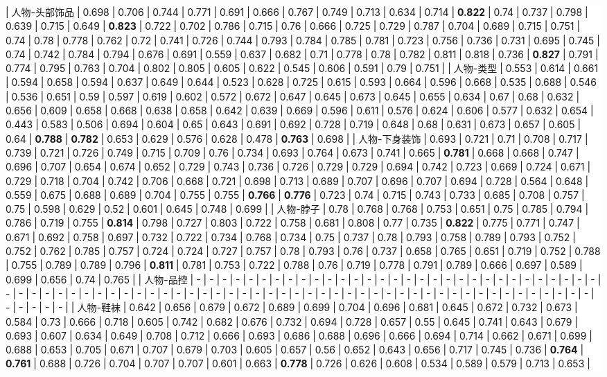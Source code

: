 | 人物-头部饰品            | 0.698 | 0.706  | 0.744   | 0.771     | 0.691     | 0.666     | 0.767 | 0.749   | 0.713     | 0.634    | 0.714  | **0.822** | 0.74    | 0.737   | 0.798   | 0.639   | 0.715   | 0.649   | **0.823** | 0.722 | 0.702 | 0.786     | 0.715   | 0.76    | 0.666   | 0.725   | 0.729   | 0.787   | 0.704 | 0.689   | 0.715     | 0.751   | 0.74    | 0.78    | 0.778     | 0.762     | 0.72    | 0.741   | 0.726   | 0.744   | 0.793   | 0.784   | 0.785     | 0.781  | 0.723   | 0.756     | 0.736   | 0.731   | 0.695     | 0.745   | 0.74   | 0.742 | 0.784    | 0.794     | 0.676 | 0.691   | 0.559   | 0.637     | 0.682   | 0.71    | 0.778 | 0.78      | 0.782    | 0.811     | 0.818     | 0.736   | **0.827** | 0.791     | 0.774   | 0.795   | 0.763   | 0.704     | 0.802     | 0.805     | 0.605       | 0.622     | 0.545     | 0.606     | 0.591    | 0.79      | 0.751     |
| 人物-类型                | 0.553 | 0.614  | 0.661   | 0.594     | 0.658     | 0.594     | 0.637 | 0.649   | 0.644     | 0.523    | 0.628  | 0.725     | 0.615   | 0.593   | 0.664   | 0.596   | 0.668   | 0.535   | 0.688     | 0.546 | 0.536 | 0.651     | 0.59    | 0.597   | 0.619   | 0.602   | 0.572   | 0.672   | 0.647 | 0.645   | 0.673     | 0.645   | 0.655   | 0.634   | 0.67      | 0.68      | 0.632   | 0.656   | 0.609   | 0.658   | 0.668   | 0.638   | 0.658     | 0.642  | 0.639   | 0.669     | 0.596   | 0.611   | 0.576     | 0.624   | 0.606  | 0.577 | 0.632    | 0.654     | 0.443 | 0.583   | 0.506   | 0.694     | 0.604   | 0.65    | 0.643 | 0.691     | 0.692    | 0.728     | 0.719     | 0.648   | 0.68      | 0.631     | 0.673   | 0.657   | 0.605   | 0.64      | **0.788** | **0.782** | 0.653       | 0.629     | 0.576     | 0.628     | 0.478    | **0.763** | 0.698     |
| 人物-下身装饰            | 0.693 | 0.721  | 0.71    | 0.708     | 0.717     | 0.739     | 0.721 | 0.726   | 0.749     | 0.715    | 0.709  | 0.76      | 0.734   | 0.693   | 0.764   | 0.673   | 0.741   | 0.665   | **0.781** | 0.668 | 0.668 | 0.747     | 0.696   | 0.707   | 0.654   | 0.674   | 0.652   | 0.729   | 0.743 | 0.736   | 0.726     | 0.729   | 0.729   | 0.694   | 0.742     | 0.723     | 0.669   | 0.724   | 0.671   | 0.729   | 0.718   | 0.704   | 0.742     | 0.706  | 0.668   | 0.721     | 0.698   | 0.713   | 0.689     | 0.707   | 0.696  | 0.707 | 0.694    | 0.728     | 0.564 | 0.648   | 0.559   | 0.675     | 0.688   | 0.689   | 0.704 | 0.755     | 0.755    | **0.766** | **0.776** | 0.723   | 0.74      | 0.715     | 0.743   | 0.733   | 0.685   | 0.708     | 0.757     | 0.75      | 0.598       | 0.629     | 0.52      | 0.601     | 0.645    | 0.748     | 0.699     |
| 人物-脖子                | 0.78  | 0.768  | 0.768   | 0.753     | 0.651     | 0.75      | 0.785 | 0.794   | 0.786     | 0.719    | 0.755  | **0.814** | 0.798   | 0.727   | 0.803   | 0.722   | 0.758   | 0.681   | 0.808     | 0.77  | 0.735 | **0.822** | 0.775   | 0.771   | 0.747   | 0.671   | 0.692   | 0.758   | 0.697 | 0.732   | 0.722     | 0.734   | 0.768   | 0.734   | 0.75      | 0.737     | 0.78    | 0.793   | 0.758   | 0.789   | 0.793   | 0.752   | 0.752     | 0.762  | 0.785   | 0.757     | 0.724   | 0.724   | 0.727     | 0.757   | 0.78   | 0.793 | 0.76     | 0.737     | 0.658 | 0.765   | 0.651   | 0.719     | 0.752   | 0.788   | 0.755 | 0.789     | 0.789    | 0.796     | **0.811** | 0.781   | 0.753     | 0.722     | 0.788   | 0.76    | 0.719   | 0.778     | 0.791     | 0.789     | 0.666       | 0.697     | 0.589     | 0.699     | 0.656    | 0.74      | 0.765     |
| 人物-品控                | -     | -      | -       | -         | -         | -         | -     | -       | -         | -        | -      | -         | -       | -       | -       | -       | -       | -       | -         | -     | -     | -         | -       | -       | -       | -       | -       | -       | -     | -       | -         | -       | -       | -       | -         | -         | -       | -       | -       | -       | -       | -       | -         | -      | -       | -         | -       | -       | -         | -       | -      | -     | -        | -         | -     | -       | -       | -         | -       | -       | -     | -         | -        | -         | -         | -       | -         | -         | -       | -       | -       | -         | -         | -         | -           | -         | -         | -         | -        | -         | -         |
| 人物-鞋袜                | 0.642 | 0.656  | 0.679   | 0.672     | 0.689     | 0.699     | 0.704 | 0.696   | 0.681     | 0.645    | 0.672  | 0.732     | 0.673   | 0.584   | 0.73    | 0.666   | 0.718   | 0.605   | 0.742     | 0.682 | 0.676 | 0.732     | 0.694   | 0.728   | 0.657   | 0.55    | 0.645   | 0.741   | 0.643 | 0.679   | 0.693     | 0.607   | 0.634   | 0.649   | 0.708     | 0.712     | 0.666   | 0.693   | 0.686   | 0.688   | 0.696   | 0.666   | 0.694     | 0.714  | 0.662   | 0.671     | 0.699   | 0.688   | 0.653     | 0.705   | 0.671  | 0.707 | 0.679    | 0.703     | 0.605 | 0.657   | 0.56    | 0.652     | 0.643   | 0.656   | 0.717 | 0.745     | 0.736    | **0.764** | **0.761** | 0.688   | 0.726     | 0.704     | 0.707   | 0.707   | 0.601   | 0.663     | **0.778** | 0.726     | 0.626       | 0.608     | 0.534     | 0.589     | 0.579    | 0.713     | 0.653     |